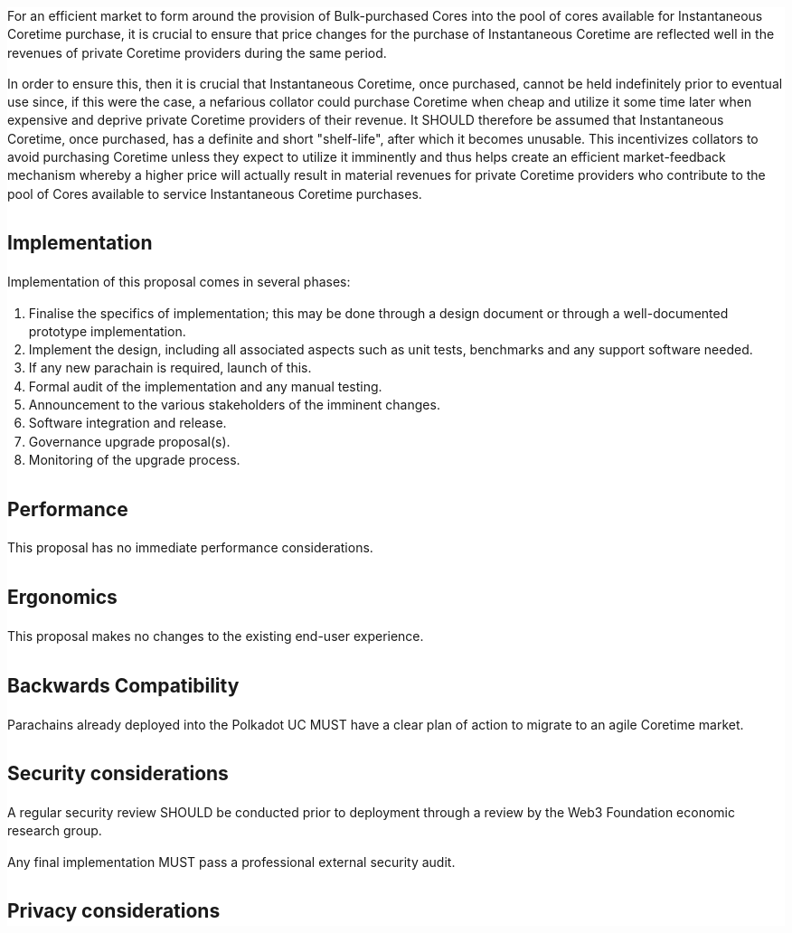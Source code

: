 For an efficient market to form around the provision of Bulk-purchased Cores into the pool of cores available for Instantaneous Coretime purchase, it is crucial to ensure that price changes for the purchase of Instantaneous Coretime are reflected well in the revenues of private Coretime providers during the same period.

In order to ensure this, then it is crucial that Instantaneous Coretime, once purchased, cannot be held indefinitely prior to eventual use since, if this were the case, a nefarious collator could purchase Coretime when cheap and utilize it some time later when expensive and deprive private Coretime providers of their revenue. It SHOULD therefore be assumed that Instantaneous Coretime, once purchased, has a definite and short "shelf-life", after which it becomes unusable. This incentivizes collators to avoid purchasing Coretime unless they expect to utilize it imminently and thus helps create an efficient market-feedback mechanism whereby a higher price will actually result in material revenues for private Coretime providers who contribute to the pool of Cores available to service Instantaneous Coretime purchases.

## Implementation

Implementation of this proposal comes in several phases:

1. Finalise the specifics of implementation; this may be done through a design document or through a well-documented prototype implementation.
2. Implement the design, including all associated aspects such as unit tests, benchmarks and any support software needed.
3. If any new parachain is required, launch of this.
4. Formal audit of the implementation and any manual testing.
5. Announcement to the various stakeholders of the imminent changes.
6. Software integration and release.
7. Governance upgrade proposal(s).
8. Monitoring of the upgrade process.

## Performance

This proposal has no immediate performance considerations.

## Ergonomics

This proposal makes no changes to the existing end-user experience.

## Backwards Compatibility

Parachains already deployed into the Polkadot UC MUST have a clear plan of action to migrate to an agile Coretime market.

## Security considerations

A regular security review SHOULD be conducted prior to deployment through a review by the Web3 Foundation economic research group.

Any final implementation MUST pass a professional external security audit.

## Privacy considerations
